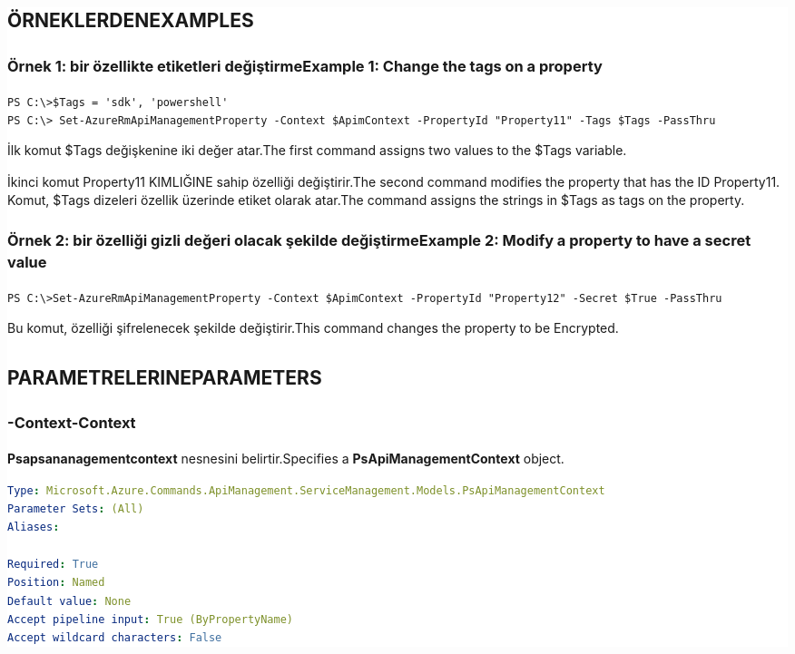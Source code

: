 ## <span data-ttu-id="91530-107">ÖRNEKLERDEN</span><span class="sxs-lookup"><span data-stu-id="91530-107">EXAMPLES</span></span>

### <span data-ttu-id="91530-108">Örnek 1: bir özellikte etiketleri değiştirme</span><span class="sxs-lookup"><span data-stu-id="91530-108">Example 1: Change the tags on a property</span></span>
```
PS C:\>$Tags = 'sdk', 'powershell'
PS C:\> Set-AzureRmApiManagementProperty -Context $ApimContext -PropertyId "Property11" -Tags $Tags -PassThru
```

<span data-ttu-id="91530-109">İlk komut $Tags değişkenine iki değer atar.</span><span class="sxs-lookup"><span data-stu-id="91530-109">The first command assigns two values to the $Tags variable.</span></span>

<span data-ttu-id="91530-110">İkinci komut Property11 KIMLIĞINE sahip özelliği değiştirir.</span><span class="sxs-lookup"><span data-stu-id="91530-110">The second command modifies the property that has the ID Property11.</span></span>
<span data-ttu-id="91530-111">Komut, $Tags dizeleri özellik üzerinde etiket olarak atar.</span><span class="sxs-lookup"><span data-stu-id="91530-111">The command assigns the strings in $Tags as tags on the property.</span></span>

### <span data-ttu-id="91530-112">Örnek 2: bir özelliği gizli değeri olacak şekilde değiştirme</span><span class="sxs-lookup"><span data-stu-id="91530-112">Example 2: Modify a property to have a secret value</span></span>
```
PS C:\>Set-AzureRmApiManagementProperty -Context $ApimContext -PropertyId "Property12" -Secret $True -PassThru
```

<span data-ttu-id="91530-113">Bu komut, özelliği şifrelenecek şekilde değiştirir.</span><span class="sxs-lookup"><span data-stu-id="91530-113">This command changes the property to be Encrypted.</span></span>

## <span data-ttu-id="91530-114">PARAMETRELERINE</span><span class="sxs-lookup"><span data-stu-id="91530-114">PARAMETERS</span></span>

### <span data-ttu-id="91530-115">-Context</span><span class="sxs-lookup"><span data-stu-id="91530-115">-Context</span></span>
<span data-ttu-id="91530-116">**Psapsananagementcontext** nesnesini belirtir.</span><span class="sxs-lookup"><span data-stu-id="91530-116">Specifies a **PsApiManagementContext** object.</span></span>

```yaml
Type: Microsoft.Azure.Commands.ApiManagement.ServiceManagement.Models.PsApiManagementContext
Parameter Sets: (All)
Aliases: 

Required: True
Position: Named
Default value: None
Accept pipeline input: True (ByPropertyName)
Accept wildcard characters: False
```
